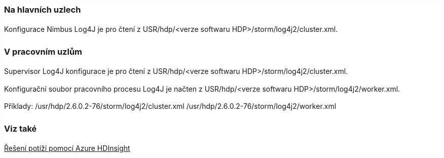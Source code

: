### <a name="on-head-nodes"></a>Na hlavních uzlech
Konfigurace Nimbus Log4J je pro čtení z USR/hdp/\<verze softwaru HDP\>/storm/log4j2/cluster.xml.
 
### <a name="on-worker-nodes"></a>V pracovním uzlům
Supervisor Log4J konfigurace je pro čtení z USR/hdp/\<verze softwaru HDP\>/storm/log4j2/cluster.xml.
 
Konfigurační soubor pracovního procesu Log4J je načten z USR/hdp/\<verze softwaru HDP\>/storm/log4j2/worker.xml.
 
Příklady: /usr/hdp/2.6.0.2-76/storm/log4j2/cluster.xml /usr/hdp/2.6.0.2-76/storm/log4j2/worker.xml

### <a name="see-also"></a>Viz také
[Řešení potíží pomocí Azure HDInsight](../../hdinsight/hdinsight-troubleshoot-guide.md)